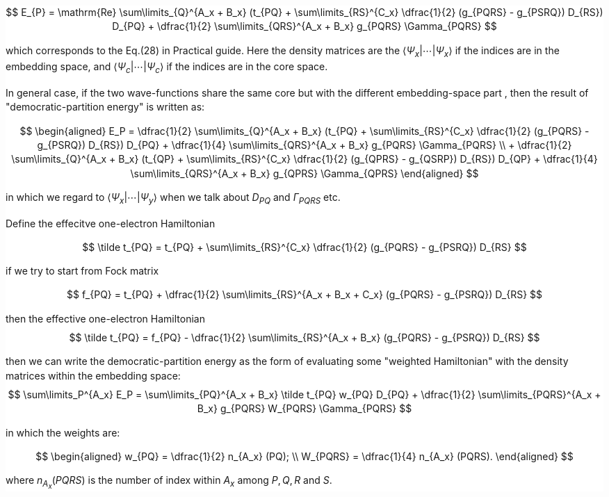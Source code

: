 $$
E_{P} = \mathrm{Re} \sum\limits_{Q}^{A_x + B_x} (t_{PQ} + \sum\limits_{RS}^{C_x} \dfrac{1}{2} (g_{PQRS} - g_{PSRQ}) D_{RS}) D_{PQ} + \dfrac{1}{2} \sum\limits_{QRS}^{A_x + B_x} g_{PQRS} \Gamma_{PQRS}
$$

which corresponds to the Eq.(28) in Practical guide. Here the density matrices are the $\langle \Psi_x | \cdots | \Psi_x \rangle$ if the indices are in the embedding space, and $\langle \Psi_c | \cdots | \Psi_c \rangle$ if the indices are in the core space.

In general case, if the two wave-functions share the same core but with the different embedding-space part , then the result of \"democratic-partition energy\" is written as:

$$
\begin{aligned}
E_P = \dfrac{1}{2} \sum\limits_{Q}^{A_x + B_x} (t_{PQ} + \sum\limits_{RS}^{C_x} \dfrac{1}{2} (g_{PQRS} - g_{PSRQ}) D_{RS}) D_{PQ} + \dfrac{1}{4} \sum\limits_{QRS}^{A_x + B_x} g_{PQRS} \Gamma_{PQRS} 
\\ + \dfrac{1}{2} \sum\limits_{Q}^{A_x + B_x} (t_{QP} + \sum\limits_{RS}^{C_x} \dfrac{1}{2} (g_{QPRS} - g_{QSRP}) D_{RS}) D_{QP} + \dfrac{1}{4} \sum\limits_{QRS}^{A_x + B_x} g_{QPRS} \Gamma_{QPRS}
\end{aligned}
$$

in which we regard to $\langle \Psi_x | \cdots | \Psi_y \rangle$ when we talk about $D_{PQ}$ and $\Gamma_{PQRS}$ etc.

Define the effecitve one-electron Hamiltonian

$$
\tilde t_{PQ} = t_{PQ} + \sum\limits_{RS}^{C_x} \dfrac{1}{2} (g_{PQRS} - g_{PSRQ}) D_{RS}
$$

if we try to start from Fock matrix

$$
f_{PQ} = t_{PQ} + \dfrac{1}{2} \sum\limits_{RS}^{A_x + B_x + C_x} (g_{PQRS} - g_{PSRQ}) D_{RS}
$$

then the effective one-electron Hamiltonian
$$
\tilde t_{PQ} = f_{PQ} - \dfrac{1}{2} \sum\limits_{RS}^{A_x + B_x} (g_{PQRS} - g_{PSRQ}) D_{RS}
$$




then we can write the democratic-partition energy as the form of evaluating some \"weighted Hamiltonian\" with the density matrices within the embedding space:
$$
\sum\limits_P^{A_x} E_P = \sum\limits_{PQ}^{A_x + B_x} \tilde t_{PQ} w_{PQ} D_{PQ} + \dfrac{1}{2} \sum\limits_{PQRS}^{A_x + B_x} g_{PQRS} W_{PQRS} \Gamma_{PQRS}
$$

in which the weights are:

$$
\begin{aligned}
w_{PQ} = \dfrac{1}{2} n_{A_x} (PQ); \\ 
W_{PQRS} = \dfrac{1}{4} n_{A_x} (PQRS).
\end{aligned}
$$

where $n_{A_x} (PQRS)$ is the number of index within $A_x$ among $P,Q,R$ and $S$.